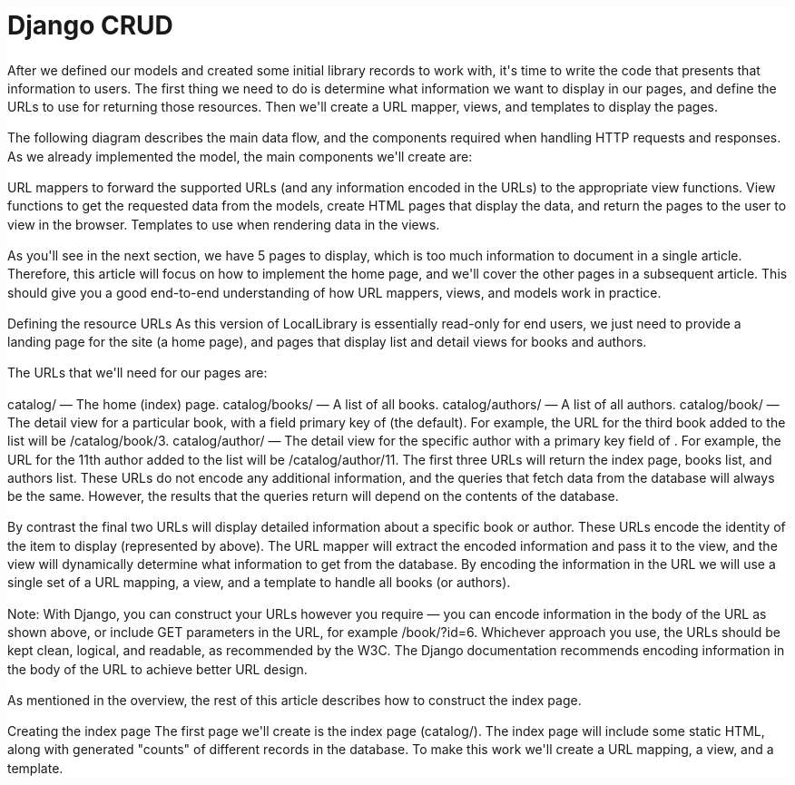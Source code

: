 # Django CRUD

After we defined our models and created some initial library records to work with, it's time to write the code that presents that information to users. The first thing we need to do is determine what information we want to display in our pages, and define the URLs to use for returning those resources. Then we'll create a URL mapper, views, and templates to display the pages.

The following diagram describes the main data flow, and the components required when handling HTTP requests and responses. As we already implemented the model, the main components we'll create are:

URL mappers to forward the supported URLs (and any information encoded in the URLs) to the appropriate view functions.
View functions to get the requested data from the models, create HTML pages that display the data, and return the pages to the user to view in the browser.
Templates to use when rendering data in the views.

As you'll see in the next section, we have 5 pages to display, which is too much information to document in a single article. Therefore, this article will focus on how to implement the home page, and we'll cover the other pages in a subsequent article. This should give you a good end-to-end understanding of how URL mappers, views, and models work in practice.

Defining the resource URLs
As this version of LocalLibrary is essentially read-only for end users, we just need to provide a landing page for the site (a home page), and pages that display list and detail views for books and authors.

The URLs that we'll need for our pages are:

catalog/ — The home (index) page.
catalog/books/ — A list of all books.
catalog/authors/ — A list of all authors.
catalog/book/<id> — The detail view for a particular book, with a field primary key of <id> (the default). For example, the URL for the third book added to the list will be /catalog/book/3.
catalog/author/<id> — The detail view for the specific author with a primary key field of <id>. For example, the URL for the 11th author added to the list will be /catalog/author/11.
The first three URLs will return the index page, books list, and authors list. These URLs do not encode any additional information, and the queries that fetch data from the database will always be the same. However, the results that the queries return will depend on the contents of the database.

By contrast the final two URLs will display detailed information about a specific book or author. These URLs encode the identity of the item to display (represented by <id> above). The URL mapper will extract the encoded information and pass it to the view, and the view will dynamically determine what information to get from the database. By encoding the information in the URL we will use a single set of a URL mapping, a view, and a template to handle all books (or authors).

Note: With Django, you can construct your URLs however you require — you can encode information in the body of the URL as shown above, or include GET parameters in the URL, for example /book/?id=6. Whichever approach you use, the URLs should be kept clean, logical, and readable, as recommended by the W3C. The Django documentation recommends encoding information in the body of the URL to achieve better URL design.

As mentioned in the overview, the rest of this article describes how to construct the index page.

Creating the index page
The first page we'll create is the index page (catalog/). The index page will include some static HTML, along with generated "counts" of different records in the database. To make this work we'll create a URL mapping, a view, and a template.
